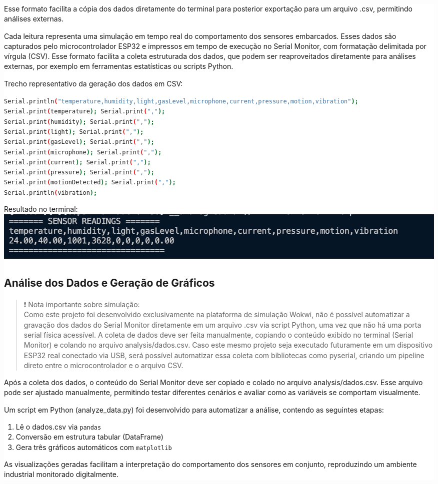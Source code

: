 Esse formato facilita a cópia dos dados diretamente do terminal para posterior exportação para um arquivo .csv, permitindo análises externas.

Cada leitura representa uma simulação em tempo real do comportamento dos sensores embarcados. Esses dados são capturados pelo microcontrolador ESP32 e impressos em tempo de execução no Serial Monitor, com formatação delimitada por vírgula (CSV). Esse formato facilita a coleta estruturada dos dados, que podem ser reaproveitados diretamente para análises externas, por exemplo em ferramentas estatísticas ou scripts Python.

Trecho representativo da geração dos dados em CSV:

```bash
Serial.println("temperature,humidity,light,gasLevel,microphone,current,pressure,motion,vibration");
Serial.print(temperature); Serial.print(",");
Serial.print(humidity); Serial.print(",");
Serial.print(light); Serial.print(",");
Serial.print(gasLevel); Serial.print(",");
Serial.print(microphone); Serial.print(",");
Serial.print(current); Serial.print(",");
Serial.print(pressure); Serial.print(",");
Serial.print(motionDetected); Serial.print(",");
Serial.println(vibration);
```

Resultado no terminal:
![Resultado da simulação no terminal](assets/terminal.png)

## Análise dos Dados e Geração de Gráficos

> ❗ Nota importante sobre simulação: <br/>
> Como este projeto foi desenvolvido exclusivamente na plataforma de simulação Wokwi, não é possível automatizar a gravação dos dados do Serial Monitor diretamente em um arquivo .csv via script Python, uma vez que não há uma porta serial física acessível. A coleta de dados deve ser feita manualmente, copiando o conteúdo exibido no terminal (Serial Monitor) e colando no arquivo analysis/dados.csv. Caso este mesmo projeto seja executado futuramente em um dispositivo ESP32 real conectado via USB, será possível automatizar essa coleta com bibliotecas como pyserial, criando um pipeline direto entre o microcontrolador e o arquivo CSV.

Após a coleta dos dados, o conteúdo do Serial Monitor deve ser copiado e colado no arquivo analysis/dados.csv. Esse arquivo pode ser ajustado manualmente, permitindo testar diferentes cenários e avaliar como as variáveis se comportam visualmente.

Um script em Python (analyze_data.py) foi desenvolvido para automatizar a análise, contendo as seguintes etapas:

1. Lê o dados.csv via `pandas`
2. Conversão em estrutura tabular (DataFrame)
3. Gera três gráficos automáticos com `matplotlib`

As visualizações geradas facilitam a interpretação do comportamento dos sensores em conjunto, reproduzindo um ambiente industrial monitorado digitalmente.
